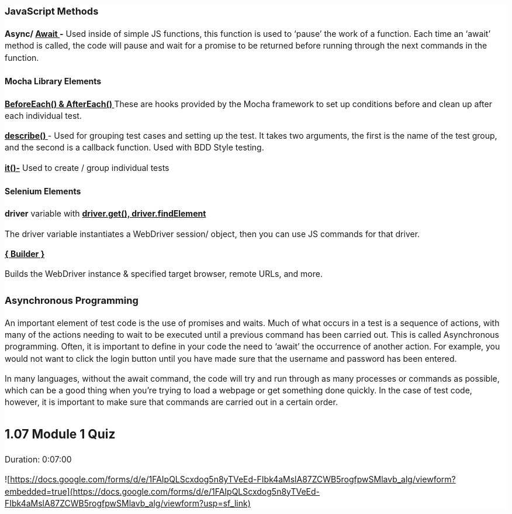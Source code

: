 
### JavaScript Methods

**Async/ [Await ](https://developer.mozilla.org/en-US/docs/Web/JavaScript/Reference/Statements/async_function)-** Used inside of simple JS functions, this function is used to ‘pause’ the work of a function. Each time an ‘await’ method is called, the code will pause and wait for a promise to be returned before running through the next commands in the function.


#### Mocha Library Elements

**[BeforeEach() & AfterEach() ](https://mochajs.org/#qunit)** These are hooks provided by the Mocha framework to set up conditions before and clean up after each individual test.

**[describe() ](https://mochajs.org/#run-cycle-overview)**- Used for grouping test cases and setting up the test. It takes two arguments, the first is the name of the test group, and the second is a callback function. Used with BDD Style testing.

**[ it()-](https://mochajs.org/#run-cycle-overview)** Used to create / group individual tests


#### Selenium Elements

**driver** variable with **[driver.get(), driver.findElement](https://www.selenium.dev/selenium/docs/api/javascript/module/selenium-webdriver/)**

The driver variable instantiates a WebDriver session/ object, then you can use JS commands for that driver.

**[{ Builder }](https://www.selenium.dev/selenium/docs/api/javascript/module/selenium-webdriver/index_exports_Builder.html)**

Builds the WebDriver instance & specified target browser, remote URLs, and more.


### Asynchronous Programming

An important element of test code is the use of promises and waits. Much of what occurs in a test is a sequence of actions, with many of the actions needing to wait to be executed until a previous command  has been carried out. This is called Asynchronous programming. Often, it is important to define in your code the need to ‘await’ the occurrence of another action. For example, you would not want to click the login button until you have made sure that the username and password has been entered.

In many languages, without the await command, the code will try and run through as many processes or commands as possible, which can be a good thing when you’re trying to load a webpage or get something done quickly. In the case of test code, however, it is important to make sure that commands are carried out in a certain order.



## 1.07 Module 1 Quiz
Duration: 0:07:00

![https://docs.google.com/forms/d/e/1FAIpQLScxdog5n8yTVeEd-FIbk4aMslA87ZCWB5rogfpwSMlavb_alg/viewform?embedded=true](https://docs.google.com/forms/d/e/1FAIpQLScxdog5n8yTVeEd-FIbk4aMslA87ZCWB5rogfpwSMlavb_alg/viewform?usp=sf_link)








